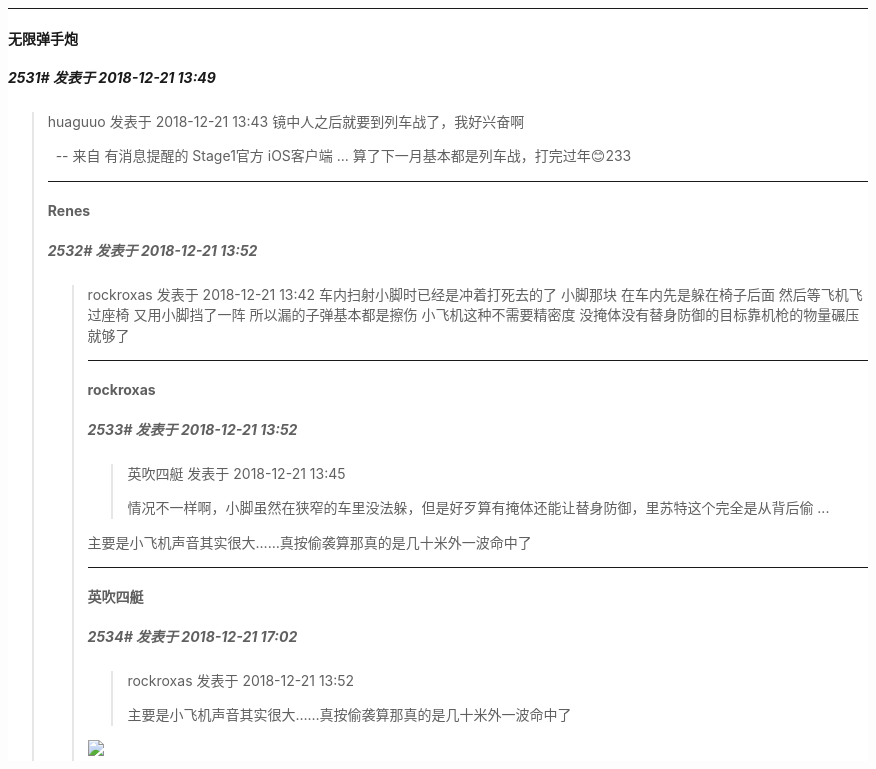 
-----

####  无限弹手炮  
##### 2531#       发表于 2018-12-21 13:49



<blockquote>huaguuo 发表于 2018-12-21 13:43
镜中人之后就要到列车战了，我好兴奋啊


  -- 来自 有消息提醒的 Stage1官方 iOS客户端 ...</font>
算了下一月基本都是列车战，打完过年😊233







-----

####  Renes  
##### 2532#       发表于 2018-12-21 13:52



<blockquote>rockroxas 发表于 2018-12-21 13:42
车内扫射小脚时已经是冲着打死去的了</font>
小脚那块 在车内先是躲在椅子后面 然后等飞机飞过座椅 又用小脚挡了一阵 所以漏的子弹基本都是擦伤 小飞机这种不需要精密度 没掩体没有替身防御的目标靠机枪的物量碾压就够了







-----

####  rockroxas  
##### 2533#       发表于 2018-12-21 13:52



<blockquote>英吹四艇 发表于 2018-12-21 13:45

情况不一样啊，小脚虽然在狭窄的车里没法躲，但是好歹算有掩体还能让替身防御，里苏特这个完全是从背后偷 ...</blockquote>
主要是小飞机声音其实很大……真按偷袭算那真的是几十米外一波命中了







-----

####  英吹四艇  
##### 2534#       发表于 2018-12-21 17:02



<blockquote>rockroxas 发表于 2018-12-21 13:52

主要是小飞机声音其实很大……真按偷袭算那真的是几十米外一波命中了</blockquote>
<img src="http://wx4.sinaimg.cn/mw690/ea681ecbgy1fyeg8pxo22j20a70fa43x.jpg" referrerpolicy="no-referrer">
